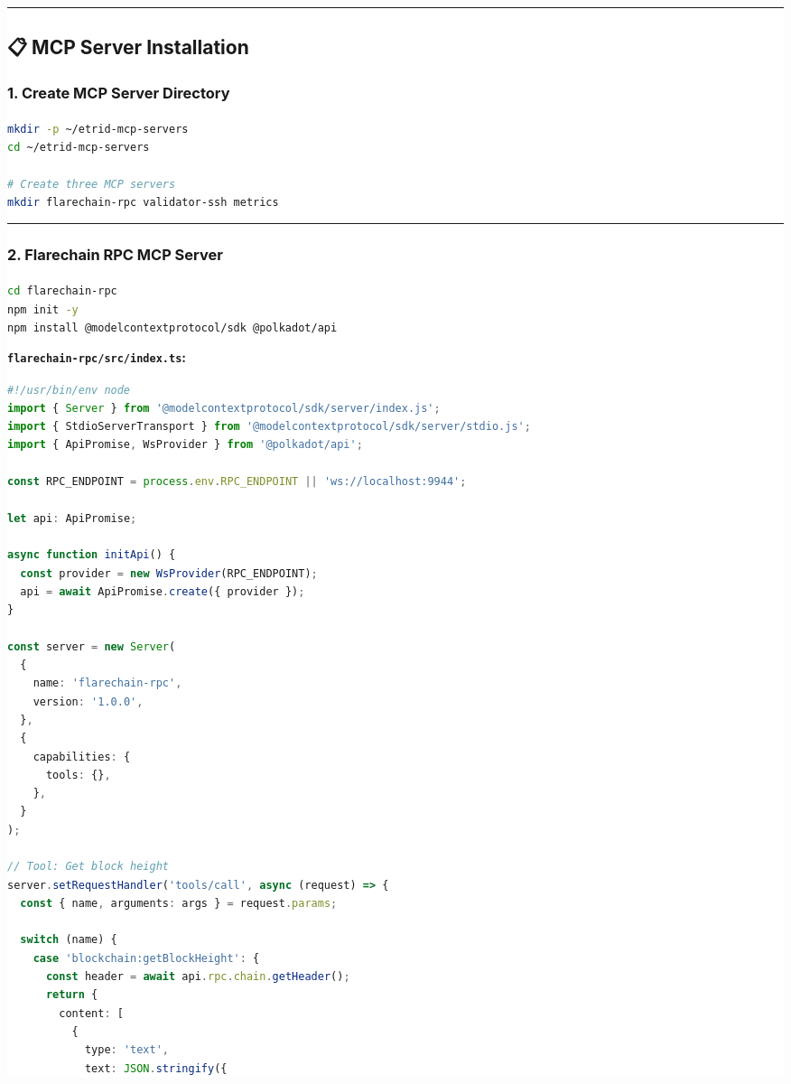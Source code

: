 
---

## 📋 MCP Server Installation

### 1. Create MCP Server Directory

```bash
mkdir -p ~/etrid-mcp-servers
cd ~/etrid-mcp-servers

# Create three MCP servers
mkdir flarechain-rpc validator-ssh metrics
```

---

### 2. Flarechain RPC MCP Server

```bash
cd flarechain-rpc
npm init -y
npm install @modelcontextprotocol/sdk @polkadot/api
```

**`flarechain-rpc/src/index.ts`:**

```typescript
#!/usr/bin/env node
import { Server } from '@modelcontextprotocol/sdk/server/index.js';
import { StdioServerTransport } from '@modelcontextprotocol/sdk/server/stdio.js';
import { ApiPromise, WsProvider } from '@polkadot/api';

const RPC_ENDPOINT = process.env.RPC_ENDPOINT || 'ws://localhost:9944';

let api: ApiPromise;

async function initApi() {
  const provider = new WsProvider(RPC_ENDPOINT);
  api = await ApiPromise.create({ provider });
}

const server = new Server(
  {
    name: 'flarechain-rpc',
    version: '1.0.0',
  },
  {
    capabilities: {
      tools: {},
    },
  }
);

// Tool: Get block height
server.setRequestHandler('tools/call', async (request) => {
  const { name, arguments: args } = request.params;

  switch (name) {
    case 'blockchain:getBlockHeight': {
      const header = await api.rpc.chain.getHeader();
      return {
        content: [
          {
            type: 'text',
            text: JSON.stringify({
```